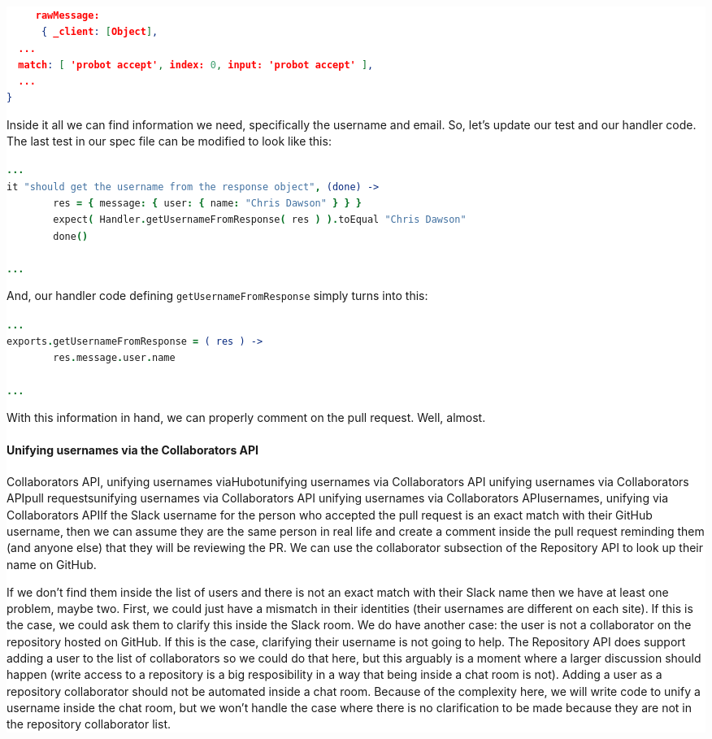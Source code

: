 ``` json
     rawMessage:
      { _client: [Object],
  ...
  match: [ 'probot accept', index: 0, input: 'probot accept' ],
  ...
}
```

Inside it all we can find information we need, specifically the username
and email. So, let’s update our test and our handler code. The last test
in our spec file can be modified to look like this:

``` coffeescript
...
it "should get the username from the response object", (done) ->
        res = { message: { user: { name: "Chris Dawson" } } }
        expect( Handler.getUsernameFromResponse( res ) ).toEqual "Chris Dawson"
        done()

...
```

And, our handler code defining `getUsernameFromResponse` simply turns
into this:

``` coffeescript
...
exports.getUsernameFromResponse = ( res ) ->
        res.message.user.name

...
```

With this information in hand, we can properly comment on the pull
request. Well, almost.

#### Unifying usernames via the Collaborators API

Collaborators API, unifying usernames viaHubotunifying usernames via
Collaborators API unifying usernames via Collaborators APIpull
requestsunifying usernames via Collaborators API unifying usernames via
Collaborators APIusernames, unifying via Collaborators APIIf the Slack
username for the person who accepted the pull request is an exact match
with their GitHub username, then we can assume they are the same person
in real life and create a comment inside the pull request reminding them
(and anyone else) that they will be reviewing the PR. We can use the
collaborator subsection of the Repository API to look up their name on
GitHub.

If we don’t find them inside the list of users and there is not an exact
match with their Slack name then we have at least one problem, maybe
two. First, we could just have a mismatch in their identities (their
usernames are different on each site). If this is the case, we could ask
them to clarify this inside the Slack room. We do have another case: the
user is not a collaborator on the repository hosted on GitHub. If this
is the case, clarifying their username is not going to help. The
Repository API does support adding a user to the list of collaborators
so we could do that here, but this arguably is a moment where a larger
discussion should happen (write access to a repository is a big
resposibility in a way that being inside a chat room is not). Adding a
user as a repository collaborator should not be automated inside a chat
room. Because of the complexity here, we will write code to unify a
username inside the chat room, but we won’t handle the case where there
is no clarification to be made because they are not in the repository
collaborator list.
